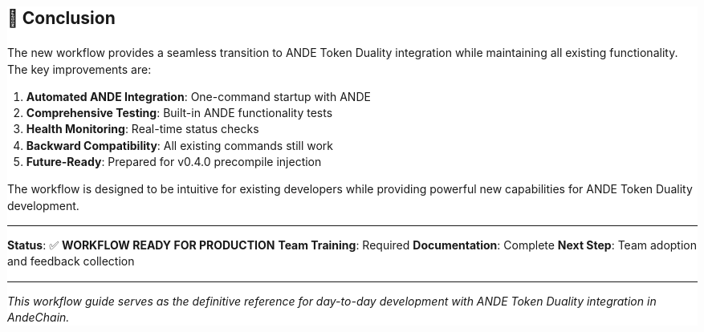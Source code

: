 
## 🎉 Conclusion

The new workflow provides a seamless transition to ANDE Token Duality integration while maintaining all existing functionality. The key improvements are:

1. **Automated ANDE Integration**: One-command startup with ANDE
2. **Comprehensive Testing**: Built-in ANDE functionality tests
3. **Health Monitoring**: Real-time status checks
4. **Backward Compatibility**: All existing commands still work
5. **Future-Ready**: Prepared for v0.4.0 precompile injection

The workflow is designed to be intuitive for existing developers while providing powerful new capabilities for ANDE Token Duality development.

---

**Status**: ✅ **WORKFLOW READY FOR PRODUCTION**
**Team Training**: Required
**Documentation**: Complete
**Next Step**: Team adoption and feedback collection

---

*This workflow guide serves as the definitive reference for day-to-day development with ANDE Token Duality integration in AndeChain.*